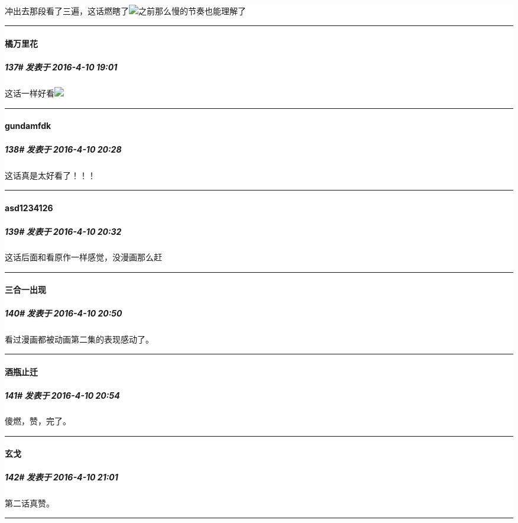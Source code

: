 
冲出去那段看了三遍，这话燃瞎了<img src="https://static.saraba1st.com/image/smiley/zdl/157.gif" referrerpolicy="no-referrer">之前那么慢的节奏也能理解了


-----

####  橘万里花  
##### 137#       发表于 2016-4-10 19:01


这话一样好看<img src="https://static.saraba1st.com/image/smiley/face/86.gif" referrerpolicy="no-referrer">


-----

####  gundamfdk  
##### 138#       发表于 2016-4-10 20:28


这话真是太好看了！！！


-----

####  asd1234126  
##### 139#       发表于 2016-4-10 20:32


这话后面和看原作一样感觉，没漫画那么赶


-----

####  三合一出现  
##### 140#       发表于 2016-4-10 20:50


看过漫画都被动画第二集的表现感动了。


-----

####  酒瓶止迁  
##### 141#       发表于 2016-4-10 20:54


傻燃，赞，完了。


-----

####  玄戈  
##### 142#       发表于 2016-4-10 21:01


第二话真赞。


-----
